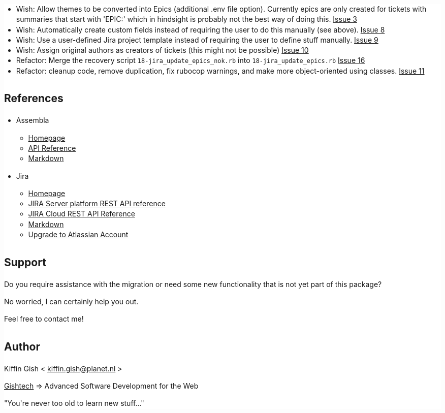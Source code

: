 * Wish: Allow themes to be converted into Epics (additional .env file option). Currently epics are only created for tickets with summaries that start with 'EPIC:' which in hindsight is probably not the best way of doing this. [Issue 3](https://github.com/kgish/assembla-to-jira-migration/issues/3)
* Wish: Automatically create custom fields instead of requiring the user to do this manually (see above). [Issue 8](https://github.com/kgish/assembla-to-jira-migration/issues/8)
* Wish: Use a user-defined Jira project template instead of requiring the user to define stuff manually. [Issue 9](https://github.com/kgish/assembla-to-jira-migration/issues/9)
* Wish: Assign original authors as creators of tickets (this might not be possible) [Issue 10](https://github.com/kgish/assembla-to-jira-migration/issues/10)
* Refactor: Merge the recovery script `18-jira_update_epics_nok.rb` into `18-jira_update_epics.rb` [Issue 16](https://github.com/kgish/assembla-to-jira-migration/issues/16)
* Refactor: cleanup code, remove duplication, fix rubocop warnings, and make more object-oriented using classes. [Issue 11](https://github.com/kgish/assembla-to-jira-migration/issues/11)

## References

* Assembla
    * [Homepage](https://www.assembla.com)
    * [API Reference](http://api-docs.assembla.cc/content/api_reference.html)
    * [Markdown](http://assemble.io/docs/Cheatsheet-Markdown.html)

* Jira
    * [Homepage](https://www.atlassian.com/software/jira)
    * [JIRA Server platform REST API reference](https://docs.atlassian.com/jira/REST/server/)
    * [JIRA Cloud REST API Reference](https://docs.atlassian.com/jira/REST/cloud/)
    * [Markdown](https://jira.atlassian.com/secure/WikiRendererHelpAction.jspa?section=all)
    * [Upgrade to Atlassian Account](https://confluence.atlassian.com/cloud/the-upgrade-to-atlassian-account-873871204.html)

## Support

Do you require assistance with the migration or need some new functionality that is not yet part of this package?

No worried, I can certainly help you out.

Feel free to contact me!

## Author

Kiffin Gish \< kiffin.gish@planet.nl \>

[Gishtech](http://gishtech.com) => Advanced Software Development for the Web

"You're never too old to learn new stuff..."

